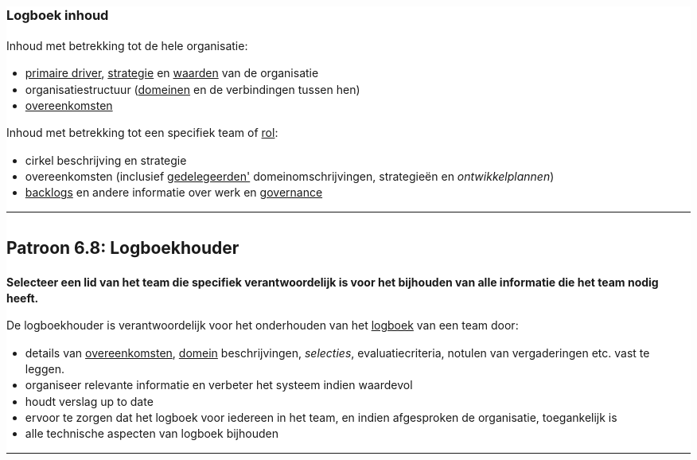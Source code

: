 ### Logboek inhoud

Inhoud met betrekking tot de hele organisatie:

- [primaire driver](glossary:primary-driver), [strategie](glossary:strategy) en [waarden](glossary:values) van de organisatie
- organisatiestructuur ([domeinen](glossary:domain) en de verbindingen tussen hen)
- [overeenkomsten](glossary:agreement) 

Inhoud met betrekking tot een specifiek team of [rol](glossary:role):

- cirkel beschrijving en strategie
- overeenkomsten (inclusief [gedelegeerden'](glossary:delegatee) domeinomschrijvingen, strategieën en _ontwikkelplannen_)
- [backlogs](glossary:backlog) en andere informatie over werk en [governance](glossary:governance)

---

## Patroon 6.8: Logboekhouder

**Selecteer een lid van het team die specifiek verantwoordelijk is voor het bijhouden van alle informatie die het team nodig heeft.**

De logboekhouder is verantwoordelijk voor het onderhouden van het [logboek](glossary:logbook) van een team door:

- details van [overeenkomsten](glossary:agreement), [domein](glossary:domain) beschrijvingen, _selecties_, evaluatiecriteria, notulen van vergaderingen etc. vast te leggen.
- organiseer relevante informatie en verbeter het systeem indien waardevol
- houdt verslag up to date
- ervoor te zorgen dat het logboek voor iedereen in het team, en indien afgesproken de organisatie, toegankelijk is
- alle technische aspecten van logboek bijhouden

---

